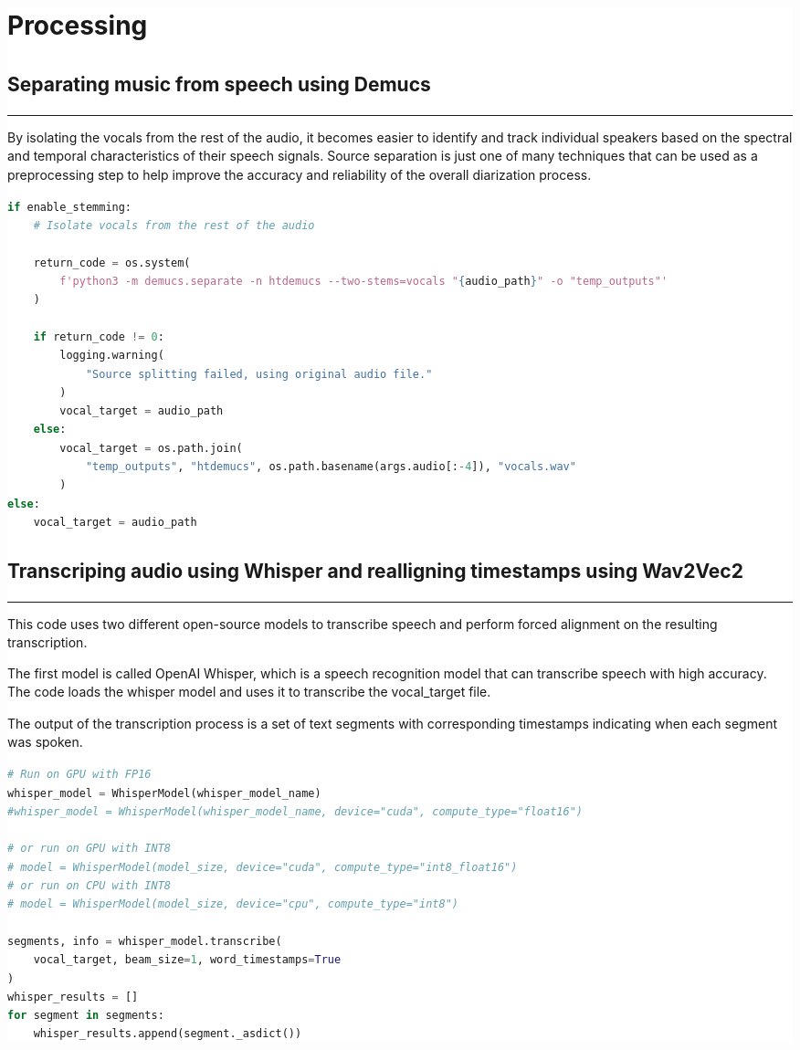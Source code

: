 # Processing

## Separating music from speech using Demucs

---

By isolating the vocals from the rest of the audio, it becomes easier to identify and track individual speakers based on the spectral and temporal characteristics of their speech signals. Source separation is just one of many techniques that can be used as a preprocessing step to help improve the accuracy and reliability of the overall diarization process.


```python
if enable_stemming:
    # Isolate vocals from the rest of the audio

    return_code = os.system(
        f'python3 -m demucs.separate -n htdemucs --two-stems=vocals "{audio_path}" -o "temp_outputs"'
    )

    if return_code != 0:
        logging.warning(
            "Source splitting failed, using original audio file."
        )
        vocal_target = audio_path
    else:
        vocal_target = os.path.join(
            "temp_outputs", "htdemucs", os.path.basename(args.audio[:-4]), "vocals.wav"
        )
else:
    vocal_target = audio_path
```

## Transcriping audio using Whisper and realligning timestamps using Wav2Vec2
---
This code uses two different open-source models to transcribe speech and perform forced alignment on the resulting transcription.

The first model is called OpenAI Whisper, which is a speech recognition model that can transcribe speech with high accuracy. The code loads the whisper model and uses it to transcribe the vocal_target file.

The output of the transcription process is a set of text segments with corresponding timestamps indicating when each segment was spoken.



```python
# Run on GPU with FP16
whisper_model = WhisperModel(whisper_model_name)
#whisper_model = WhisperModel(whisper_model_name, device="cuda", compute_type="float16")

# or run on GPU with INT8
# model = WhisperModel(model_size, device="cuda", compute_type="int8_float16")
# or run on CPU with INT8
# model = WhisperModel(model_size, device="cpu", compute_type="int8")

segments, info = whisper_model.transcribe(
    vocal_target, beam_size=1, word_timestamps=True
)
whisper_results = []
for segment in segments:
    whisper_results.append(segment._asdict())
```